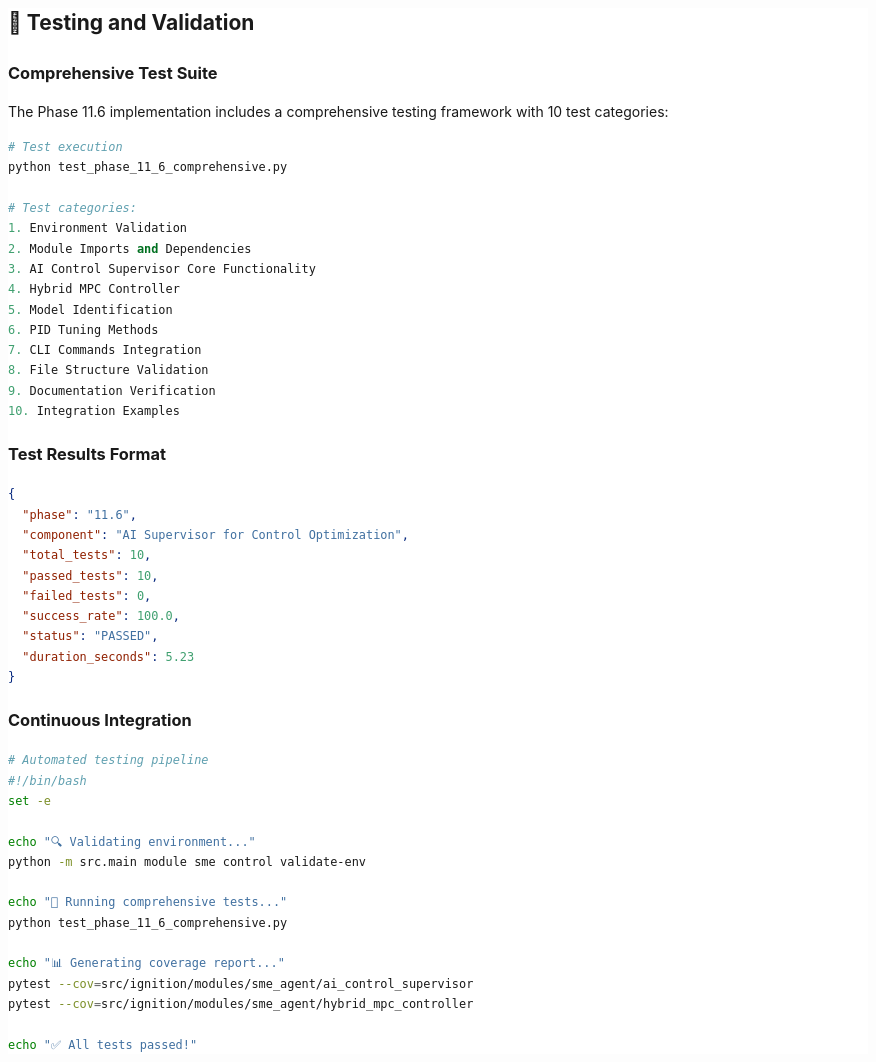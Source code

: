 ## 🧪 Testing and Validation

### Comprehensive Test Suite

The Phase 11.6 implementation includes a comprehensive testing framework with 10 test categories:

```python
# Test execution
python test_phase_11_6_comprehensive.py

# Test categories:
1. Environment Validation
2. Module Imports and Dependencies
3. AI Control Supervisor Core Functionality
4. Hybrid MPC Controller
5. Model Identification
6. PID Tuning Methods
7. CLI Commands Integration
8. File Structure Validation
9. Documentation Verification
10. Integration Examples
```

### Test Results Format

```json
{
  "phase": "11.6",
  "component": "AI Supervisor for Control Optimization",
  "total_tests": 10,
  "passed_tests": 10,
  "failed_tests": 0,
  "success_rate": 100.0,
  "status": "PASSED",
  "duration_seconds": 5.23
}
```

### Continuous Integration

```bash
# Automated testing pipeline
#!/bin/bash
set -e

echo "🔍 Validating environment..."
python -m src.main module sme control validate-env

echo "🧪 Running comprehensive tests..."
python test_phase_11_6_comprehensive.py

echo "📊 Generating coverage report..."
pytest --cov=src/ignition/modules/sme_agent/ai_control_supervisor
pytest --cov=src/ignition/modules/sme_agent/hybrid_mpc_controller

echo "✅ All tests passed!"
```
